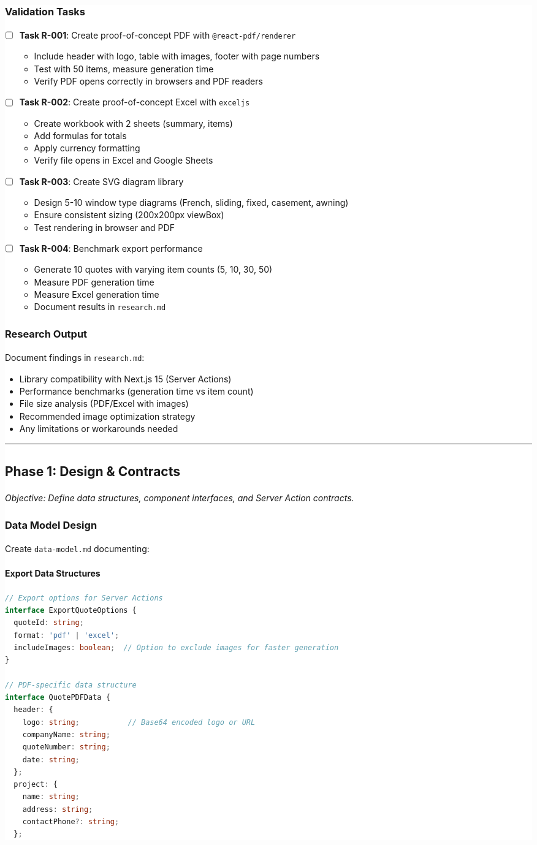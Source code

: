 ### Validation Tasks

- [ ] **Task R-001**: Create proof-of-concept PDF with `@react-pdf/renderer`
  - Include header with logo, table with images, footer with page numbers
  - Test with 50 items, measure generation time
  - Verify PDF opens correctly in browsers and PDF readers

- [ ] **Task R-002**: Create proof-of-concept Excel with `exceljs`
  - Create workbook with 2 sheets (summary, items)
  - Add formulas for totals
  - Apply currency formatting
  - Verify file opens in Excel and Google Sheets

- [ ] **Task R-003**: Create SVG diagram library
  - Design 5-10 window type diagrams (French, sliding, fixed, casement, awning)
  - Ensure consistent sizing (200x200px viewBox)
  - Test rendering in browser and PDF

- [ ] **Task R-004**: Benchmark export performance
  - Generate 10 quotes with varying item counts (5, 10, 30, 50)
  - Measure PDF generation time
  - Measure Excel generation time
  - Document results in `research.md`

### Research Output

Document findings in `research.md`:
- Library compatibility with Next.js 15 (Server Actions)
- Performance benchmarks (generation time vs item count)
- File size analysis (PDF/Excel with images)
- Recommended image optimization strategy
- Any limitations or workarounds needed

---

## Phase 1: Design & Contracts

*Objective: Define data structures, component interfaces, and Server Action contracts.*

### Data Model Design

Create `data-model.md` documenting:

#### Export Data Structures

```typescript
// Export options for Server Actions
interface ExportQuoteOptions {
  quoteId: string;
  format: 'pdf' | 'excel';
  includeImages: boolean;  // Option to exclude images for faster generation
}

// PDF-specific data structure
interface QuotePDFData {
  header: {
    logo: string;           // Base64 encoded logo or URL
    companyName: string;
    quoteNumber: string;
    date: string;
  };
  project: {
    name: string;
    address: string;
    contactPhone?: string;
  };
```

  [key in WindowType]: {